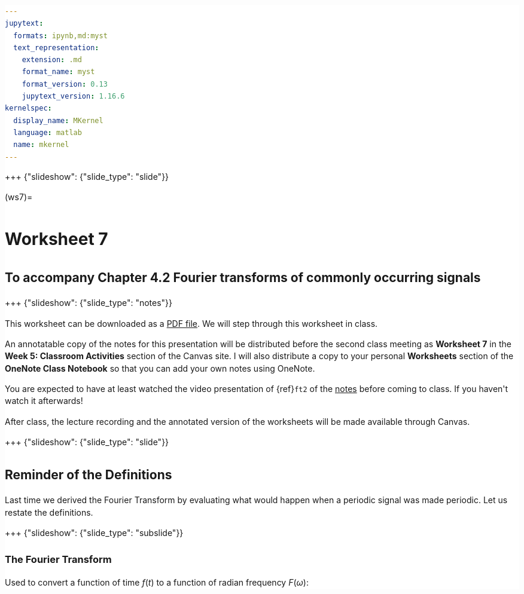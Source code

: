 ```yaml
---
jupytext:
  formats: ipynb,md:myst
  text_representation:
    extension: .md
    format_name: myst
    format_version: 0.13
    jupytext_version: 1.16.6
kernelspec:
  display_name: MKernel
  language: matlab
  name: mkernel
---
```


+++ {"slideshow": {"slide_type": "slide"}}

(ws7)=

# Worksheet 7

## To accompany Chapter 4.2 Fourier transforms of commonly occurring signals

+++ {"slideshow": {"slide_type": "notes"}}

This worksheet can be downloaded as a [PDF file](https://cpjobling.github.io/eg-247-textbook/worksheets/worksheet7.pdf). We will step through this worksheet in class.

An annotatable copy of the notes for this presentation will be distributed before the second class meeting as **Worksheet 7** in the **Week 5: Classroom Activities** section of the Canvas site. I will also distribute a copy to your personal **Worksheets** section of the **OneNote Class Notebook** so that you can add your own notes using OneNote.

You are expected to have at least watched the video presentation of {ref}`ft2` of the [notes](https://cpjobling.github.io/eg-247-textbook) before coming to class. If you haven't watch it afterwards!

After class, the lecture recording and the annotated version of the worksheets will be made available through Canvas.

+++ {"slideshow": {"slide_type": "slide"}}

## Reminder of the Definitions

Last time we derived the Fourier Transform by evaluating what would happen when a periodic signal was made periodic. Let us restate the definitions.

+++ {"slideshow": {"slide_type": "subslide"}}

### The Fourier Transform

Used to convert a function of time $f(t)$ to a function of radian frequency $F(\omega)$:
